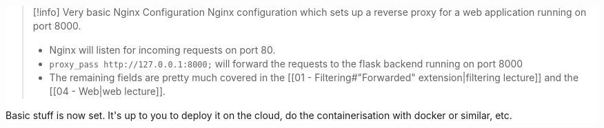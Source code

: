 > [!info] Very basic Nginx Configuration
> Nginx configuration which sets up a reverse proxy for a web application running on port 8000.
> - Nginx will listen for incoming requests on port 80.
> - `proxy_pass http://127.0.0.1:8000;` will forward the requests to the flask backend running on port 8000 
> - The remaining fields are pretty much covered in the [[01 - Filtering#"Forwarded" extension|filtering lecture]] and the [[04 - Web|web lecture]].

Basic stuff is now set. It's up to you to deploy it on the cloud, do the containerisation with docker or similar, etc.